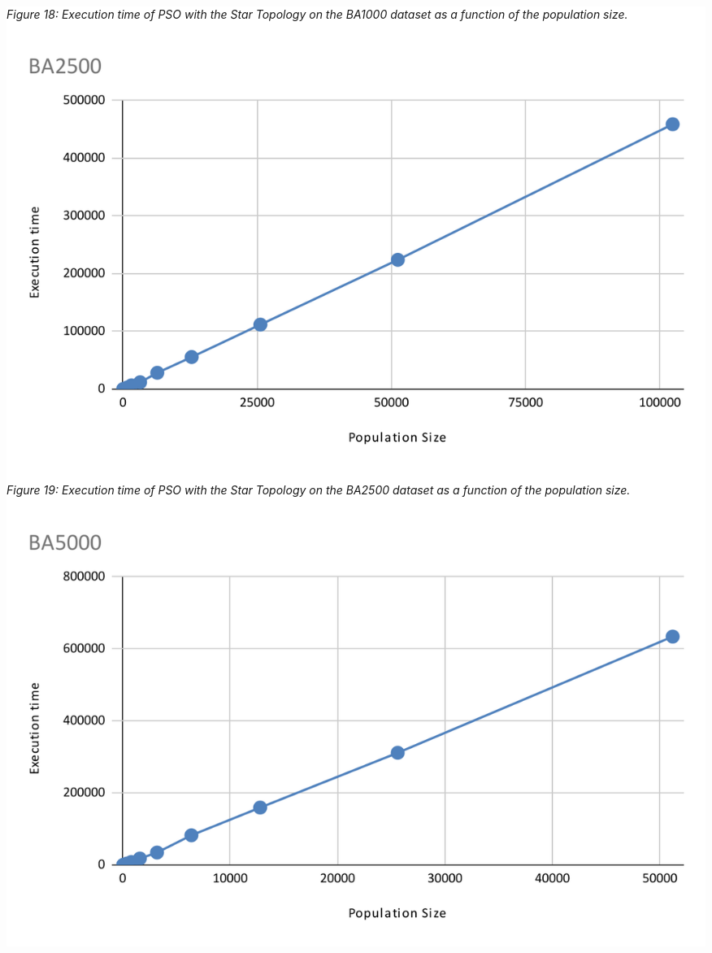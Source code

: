 _Figure 18: Execution time of PSO with the Star Topology on the BA1000 dataset as a function of the population size._

![ET BA2500](TimeStar/BA2500.svg)

_Figure 19: Execution time of PSO with the Star Topology on the BA2500 dataset as a function of the population size._

![ET BA5000](TimeStar/BA5000.svg)
